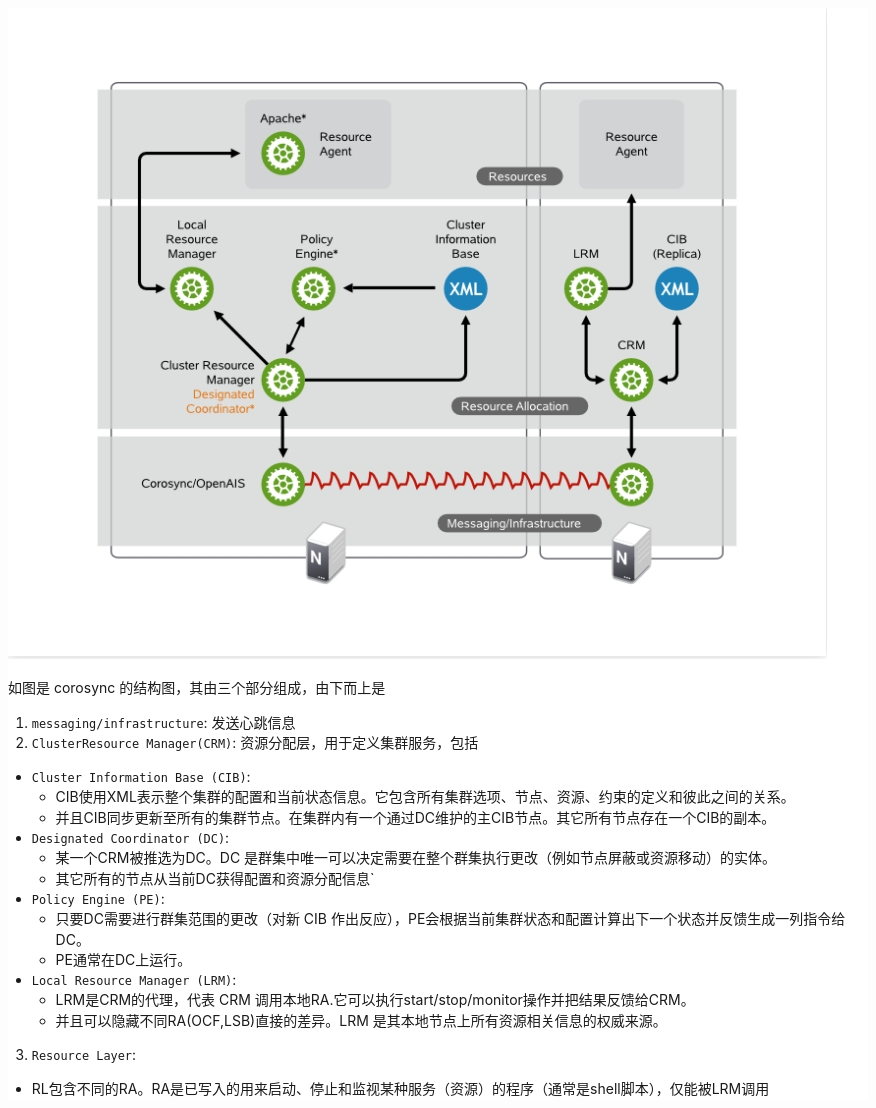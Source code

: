 ![corosync](../images/28/corosync.jpg)

如图是 corosync 的结构图，其由三个部分组成，由下而上是
1. `messaging/infrastructure`: 发送心跳信息
2. `ClusterResource Manager(CRM)`: 资源分配层，用于定义集群服务，包括
  - `Cluster Information Base (CIB)`:
    - CIB使用XML表示整个集群的配置和当前状态信息。它包含所有集群选项、节点、资源、约束的定义和彼此之间的关系。
    - 并且CIB同步更新至所有的集群节点。在集群内有一个通过DC维护的主CIB节点。其它所有节点存在一个CIB的副本。
  - `Designated Coordinator (DC)`:
    - 某一个CRM被推选为DC。DC 是群集中唯一可以决定需要在整个群集执行更改（例如节点屏蔽或资源移动）的实体。
    - 其它所有的节点从当前DC获得配置和资源分配信息`
  - `Policy Engine (PE)`:
    - 只要DC需要进行群集范围的更改（对新 CIB 作出反应），PE会根据当前集群状态和配置计算出下一个状态并反馈生成一列指令给DC。
    - PE通常在DC上运行。
  - `Local Resource Manager (LRM)`:
    - LRM是CRM的代理，代表 CRM 调用本地RA.它可以执行start/stop/monitor操作并把结果反馈给CRM。
    - 并且可以隐藏不同RA(OCF,LSB)直接的差异。LRM 是其本地节点上所有资源相关信息的权威来源。
3. `Resource Layer`:
  - RL包含不同的RA。RA是已写入的用来启动、停止和监视某种服务（资源）的程序（通常是shell脚本），仅能被LRM调用
